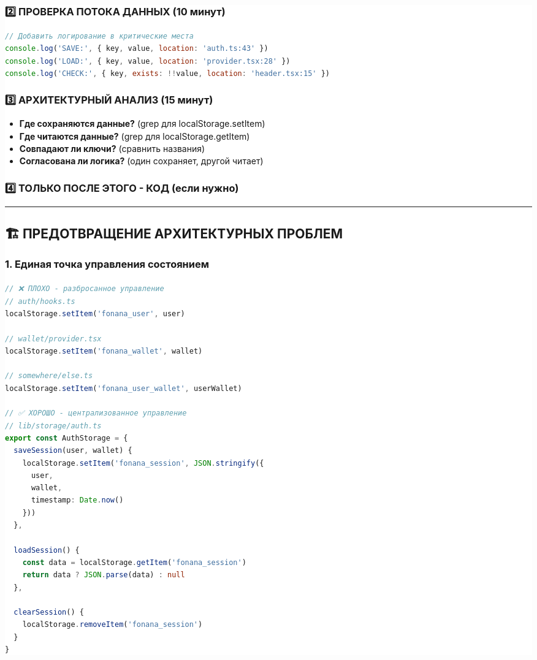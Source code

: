 ### 2️⃣ **ПРОВЕРКА ПОТОКА ДАННЫХ (10 минут)**
```javascript
// Добавить логирование в критические места
console.log('SAVE:', { key, value, location: 'auth.ts:43' })
console.log('LOAD:', { key, value, location: 'provider.tsx:28' })
console.log('CHECK:', { key, exists: !!value, location: 'header.tsx:15' })
```

### 3️⃣ **АРХИТЕКТУРНЫЙ АНАЛИЗ (15 минут)**
- **Где сохраняются данные?** (grep для localStorage.setItem)
- **Где читаются данные?** (grep для localStorage.getItem)
- **Совпадают ли ключи?** (сравнить названия)
- **Согласована ли логика?** (один сохраняет, другой читает)

### 4️⃣ **ТОЛЬКО ПОСЛЕ ЭТОГО - КОД (если нужно)**

---

## 🏗️ ПРЕДОТВРАЩЕНИЕ АРХИТЕКТУРНЫХ ПРОБЛЕМ

### 1. **Единая точка управления состоянием**
```typescript
// ❌ ПЛОХО - разбросанное управление
// auth/hooks.ts
localStorage.setItem('fonana_user', user)

// wallet/provider.tsx  
localStorage.setItem('fonana_wallet', wallet)

// somewhere/else.ts
localStorage.setItem('fonana_user_wallet', userWallet)

// ✅ ХОРОШО - централизованное управление
// lib/storage/auth.ts
export const AuthStorage = {
  saveSession(user, wallet) {
    localStorage.setItem('fonana_session', JSON.stringify({
      user,
      wallet,
      timestamp: Date.now()
    }))
  },
  
  loadSession() {
    const data = localStorage.getItem('fonana_session')
    return data ? JSON.parse(data) : null
  },
  
  clearSession() {
    localStorage.removeItem('fonana_session')
  }
}
```
